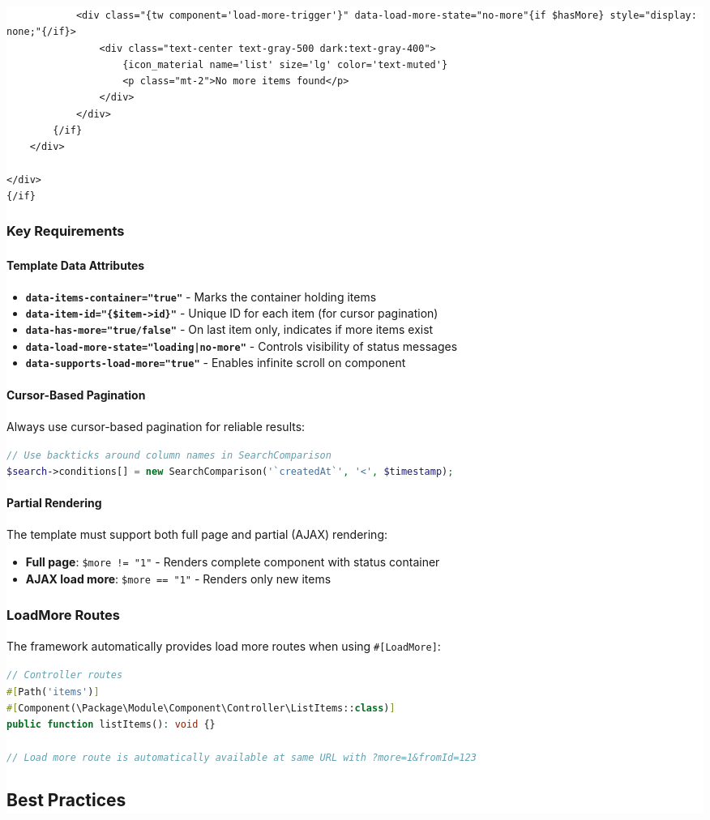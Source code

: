 ```smarty
            <div class="{tw component='load-more-trigger'}" data-load-more-state="no-more"{if $hasMore} style="display: none;"{/if}>
                <div class="text-center text-gray-500 dark:text-gray-400">
                    {icon_material name='list' size='lg' color='text-muted'}
                    <p class="mt-2">No more items found</p>
                </div>
            </div>
        {/if}
    </div>
    
</div>
{/if}
```

### Key Requirements

#### Template Data Attributes

- **`data-items-container="true"`** - Marks the container holding items
- **`data-item-id="{$item->id}"`** - Unique ID for each item (for cursor pagination)
- **`data-has-more="true/false"`** - On last item only, indicates if more items exist
- **`data-load-more-state="loading|no-more"`** - Controls visibility of status messages
- **`data-supports-load-more="true"`** - Enables infinite scroll on component

#### Cursor-Based Pagination

Always use cursor-based pagination for reliable results:

```php
// Use backticks around column names in SearchComparison
$search->conditions[] = new SearchComparison('`createdAt`', '<', $timestamp);
```

#### Partial Rendering

The template must support both full page and partial (AJAX) rendering:
- **Full page**: `$more != "1"` - Renders complete component with status container
- **AJAX load more**: `$more == "1"` - Renders only new items

### LoadMore Routes

The framework automatically provides load more routes when using `#[LoadMore]`:

```php
// Controller routes
#[Path('items')]
#[Component(\Package\Module\Component\Controller\ListItems::class)]
public function listItems(): void {}

// Load more route is automatically available at same URL with ?more=1&fromId=123
```

## Best Practices
